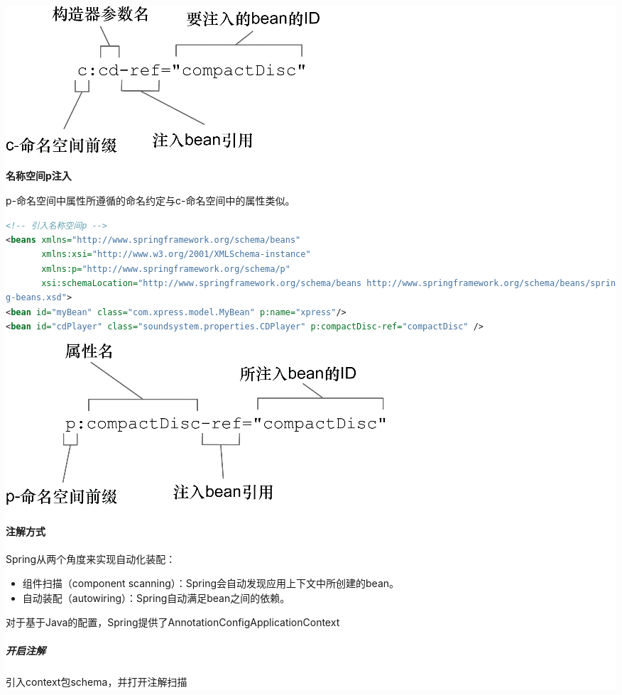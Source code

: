 ![c-namespace](/static/img/spring/c-namespace.png "c-namespace")

**名称空间p注入**

p-命名空间中属性所遵循的命名约定与c-命名空间中的属性类似。

```xml
<!-- 引入名称空间p -->
<beans xmlns="http://www.springframework.org/schema/beans"
       xmlns:xsi="http://www.w3.org/2001/XMLSchema-instance"
       xmlns:p="http://www.springframework.org/schema/p"
       xsi:schemaLocation="http://www.springframework.org/schema/beans http://www.springframework.org/schema/beans/spring-beans.xsd">
<bean id="myBean" class="com.xpress.model.MyBean" p:name="xpress"/>
<bean id="cdPlayer" class="soundsystem.properties.CDPlayer" p:compactDisc-ref="compactDisc" />
```

![p-namespace](/static/img/spring/p-namespace.png "p-namespace")

#### 注解方式

Spring从两个角度来实现自动化装配：

* 组件扫描（component scanning）：Spring会自动发现应用上下文中所创建的bean。
* 自动装配（autowiring）：Spring自动满足bean之间的依赖。

对于基于Java的配置，Spring提供了AnnotationConfigApplicationContext

##### 开启注解

引入context包schema，并打开注解扫描
